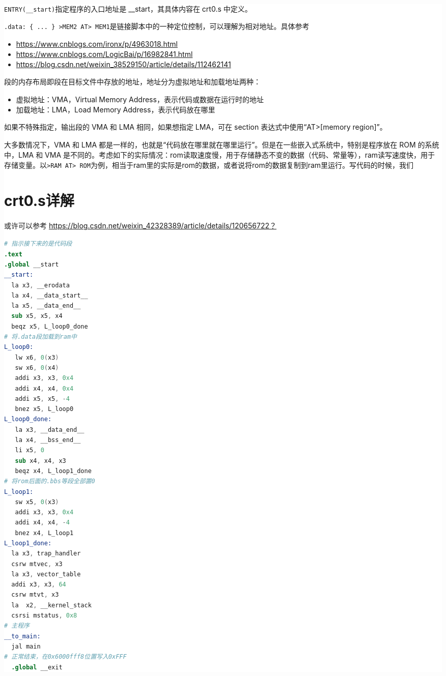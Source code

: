 `ENTRY(__start)`指定程序的入口地址是 __start，其具体内容在 crt0.s 中定义。

`.data: { ... } >MEM2 AT> MEM1`是链接脚本中的一种定位控制，可以理解为相对地址。具体参考

- https://www.cnblogs.com/ironx/p/4963018.html
- https://www.cnblogs.com/LogicBai/p/16982841.html
- https://blog.csdn.net/weixin_38529150/article/details/112462141

段的内存布局即段在目标文件中存放的地址，地址分为虚拟地址和加载地址两种：

- 虚拟地址：VMA，Virtual Memory Address，表示代码或数据在运行时的地址
- 加载地址：LMA，Load Memory Address，表示代码放在哪里

如果不特殊指定，输出段的 VMA 和 LMA 相同，如果想指定 LMA，可在 section 表达式中使用“AT>[memory region]”。

大多数情况下，VMA 和 LMA 都是一样的，也就是“代码放在哪里就在哪里运行”。但是在一些嵌入式系统中，特别是程序放在 ROM 的系统中，LMA 和 VMA 是不同的。考虑如下的实际情况：rom读取速度慢，用于存储静态不变的数据（代码、常量等），ram读写速度快，用于存储变量。以`>RAM AT> ROM`为例，相当于ram里的实际是rom的数据，或者说将rom的数据复制到ram里运行。写代码的时候，我们


# crt0.s详解

或许可以参考 https://blog.csdn.net/weixin_42328389/article/details/120656722？

``` s
# 指示接下来的是代码段
.text
.global	__start
__start:
  la x3, __erodata
  la x4, __data_start__
  la x5, __data_end__
  sub x5, x5, x4
  beqz x5, L_loop0_done
# 将.data段加载到ram中
L_loop0:
   lw x6, 0(x3)
   sw x6, 0(x4)
   addi x3, x3, 0x4
   addi x4, x4, 0x4
   addi x5, x5, -4
   bnez x5, L_loop0
L_loop0_done:
   la x3, __data_end__
   la x4, __bss_end__
   li x5, 0
   sub x4, x4, x3
   beqz x4, L_loop1_done
# 将rom后面的.bbs等段全部置0
L_loop1:
   sw x5, 0(x3)
   addi x3, x3, 0x4
   addi x4, x4, -4
   bnez x4, L_loop1  
L_loop1_done:
  la x3, trap_handler
  csrw mtvec, x3
  la x3, vector_table
  addi x3, x3, 64
  csrw mtvt, x3
  la  x2, __kernel_stack
  csrsi mstatus, 0x8
# 主程序
__to_main:
  jal main
# 正常结束，在0x6000fff8位置写入0xFFF
  .global __exit
```